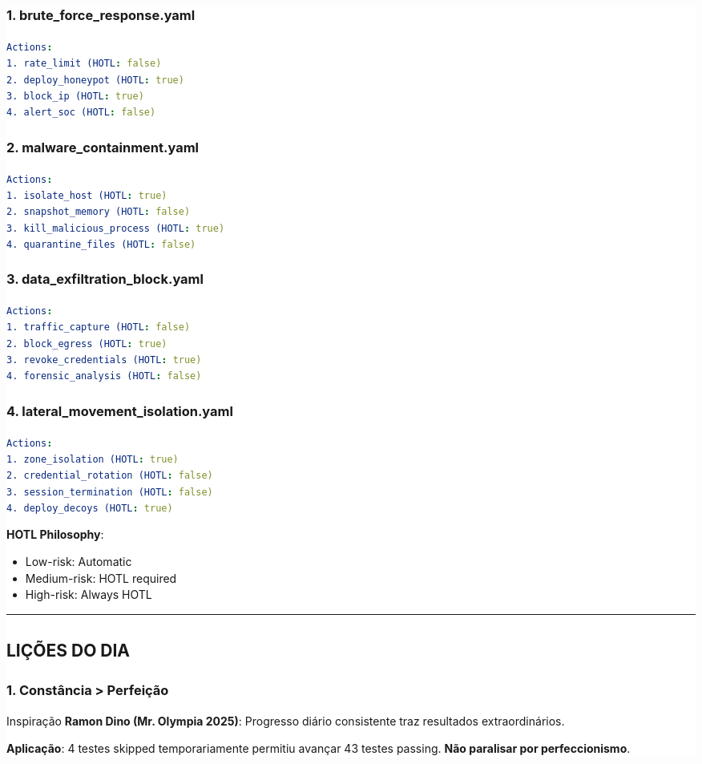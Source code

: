 ### 1. brute_force_response.yaml
```yaml
Actions:
1. rate_limit (HOTL: false)
2. deploy_honeypot (HOTL: true) 
3. block_ip (HOTL: true)
4. alert_soc (HOTL: false)
```

### 2. malware_containment.yaml
```yaml
Actions:
1. isolate_host (HOTL: true)
2. snapshot_memory (HOTL: false)
3. kill_malicious_process (HOTL: true)
4. quarantine_files (HOTL: false)
```

### 3. data_exfiltration_block.yaml
```yaml
Actions:
1. traffic_capture (HOTL: false)
2. block_egress (HOTL: true)
3. revoke_credentials (HOTL: true)
4. forensic_analysis (HOTL: false)
```

### 4. lateral_movement_isolation.yaml
```yaml
Actions:
1. zone_isolation (HOTL: true)
2. credential_rotation (HOTL: false)
3. session_termination (HOTL: false)
4. deploy_decoys (HOTL: true)
```

**HOTL Philosophy**: 
- Low-risk: Automatic
- Medium-risk: HOTL required
- High-risk: Always HOTL

---

## LIÇÕES DO DIA

### 1. Constância &gt; Perfeição
Inspiração **Ramon Dino (Mr. Olympia 2025)**: Progresso diário consistente traz resultados extraordinários.

**Aplicação**: 4 testes skipped temporariamente permitiu avançar 43 testes passing. **Não paralisar por perfeccionismo**.
